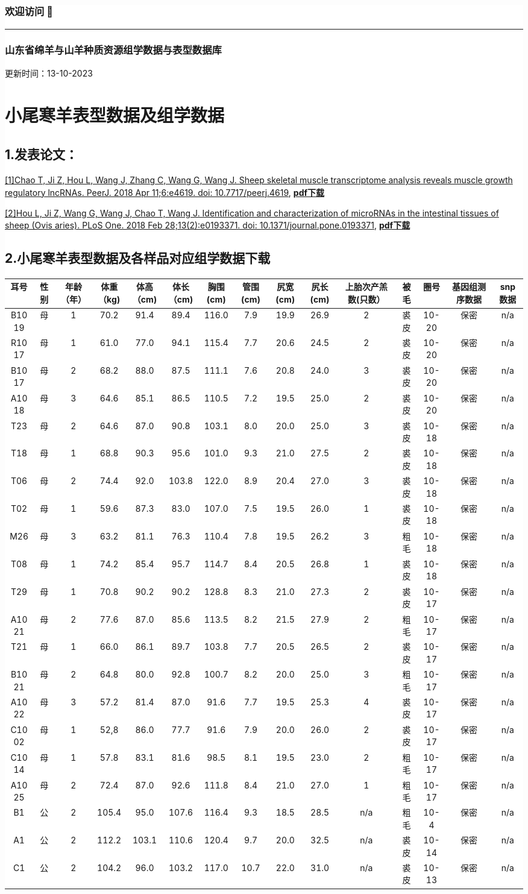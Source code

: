 ### 欢迎访问 👋


---
### 山东省绵羊与山羊种质资源组学数据与表型数据库

更新时间：13-10-2023


# 小尾寒羊表型数据及组学数据

## 1.发表论文：

[[1]Chao T, Ji Z, Hou L, Wang J, Zhang C, Wang G, Wang J. Sheep skeletal muscle transcriptome analysis reveals muscle growth regulatory lncRNAs. PeerJ. 2018 Apr 11;6:e4619. doi: 10.7717/peerj.4619](https://peerj.com/articles/4619/), [**pdf下载**](https://www.ncbi.nlm.nih.gov/pmc/articles/PMC5899421/pdf/peerj-06-4619.pdf)

[[2]Hou L, Ji Z, Wang G, Wang J, Chao T, Wang J. Identification and characterization of microRNAs in the intestinal tissues of sheep (Ovis aries). PLoS One. 2018 Feb 28;13(2):e0193371. doi: 10.1371/journal.pone.0193371](https://dx.plos.org/10.1371/journal.pone.0193371), [**pdf下载**](https://www.ncbi.nlm.nih.gov/pmc/articles/PMC5831392/pdf/pone.0193371.pdf)  

## 2.小尾寒羊表型数据及各样品对应组学数据下载

耳号|性别|年龄（年）|体重（kg)|体高（cm)|体长（cm)|胸围 (cm)|管围 (cm)|尻宽 (cm)|尻长 (cm)|上胎次产羔数(只数）|被毛|圈号|基因组测序数据|snp数据
:--:|:--:|:--:|:--:|:--:|:--:|:--:|:--:|:--:|:--:|:--:|:--:|:--:|:--:|:--:
|B1019|母|1|70.2 |91.4 |89.4 |116.0 |7.9 |19.9 |26.9 |2 |裘皮|10-20|保密|n/a|
|R1017|母|1|61.0 |77.0 |94.1 |115.4 |7.7 |20.6 |24.5 |2 |裘皮|10-20|保密|n/a|
|B1017|母|2|68.2 |88.0 |87.5 |111.1 |7.6 |20.8 |24.0 |3 |裘皮|10-20|保密|n/a|
|A1018|母|3|64.6 |85.1 |86.5 |110.5 |7.2 |19.5 |25.0 |2 |裘皮|10-20|保密|n/a|
|T23|母|2|64.6 |87.0 |90.8 |103.1 |8.0 |20.0 |25.0 |3 |裘皮|10-18|保密|n/a|
|T18|母|1|68.8 |90.3 |95.6 |101.0 |9.3 |21.0 |27.5 |2 |裘皮|10-18|保密|n/a|
|T06|母|2|74.4 |92.0 |103.8 |122.0 |8.9 |20.4 |27.0 |3 |裘皮|10-18|保密|n/a|
|T02|母|1|59.6 |87.3 |83.0 |107.0 |7.5 |19.5 |26.0 |1 |裘皮|10-18|保密|n/a|
|M26|母|3|63.2 |81.1 |76.3 |110.4 |7.8 |19.5 |26.2 |3 |粗毛|10-18|保密|n/a|
|T08|母|1|74.2 |85.4 |95.7 |114.7 |8.4 |20.5 |26.8 |1 |裘皮|10-18|保密|n/a|
|T29|母|1|70.8 |90.2 |90.2 |128.8 |8.3 |21.0 |27.3 |2 |裘皮|10-17|保密|n/a|
|A1021|母|2|77.6 |87.0 |85.6 |113.5 |8.2 |21.5 |27.9 |2 |粗毛|10-17|保密|n/a|
|T21|母|1|66.0 |86.1 |89.7 |103.8 |7.7 |20.5 |26.5 |2 |裘皮|10-17|保密|n/a|
|B1021|母|2|64.8 |80.0 |92.8 |100.7 |8.2 |20.0 |25.0 |3 |粗毛|10-17|保密|n/a|
|A1022|母|3|57.2 |81.4 |87.0 |91.6 |7.7 |19.5 |25.3 |4 |裘皮|10-17|保密|n/a|
|C1002|母|1|52,8|86.0 |77.7 |91.6 |7.9 |20.0 |26.0 |2 |裘皮|10-17|保密|n/a|
|C1014|母|1|57.8 |83.1 |81.6 |98.5 |8.1 |19.5 |23.0 |2 |粗毛|10-17|保密|n/a|
|A1025|母|2|72.4 |87.0 |92.6 |111.8 |8.4 |21.0 |27.0 |1 |粗毛|10-17|保密|n/a|
|B1|公|2|105.4 |95.0 |107.6 |116.4 |9.3 |18.5 |28.5 |n/a|粗毛|10-4|保密|n/a|
|A1|公|2|112.2 |103.1 |110.6 |120.4 |9.7 |20.0 |32.5 |n/a|裘皮|10-14|保密|n/a|
|C1|公|2|104.2 |96.0 |103.2 |117.0 |10.7 |22.0 |31.0 |n/a|裘皮|10-13|保密|n/a|